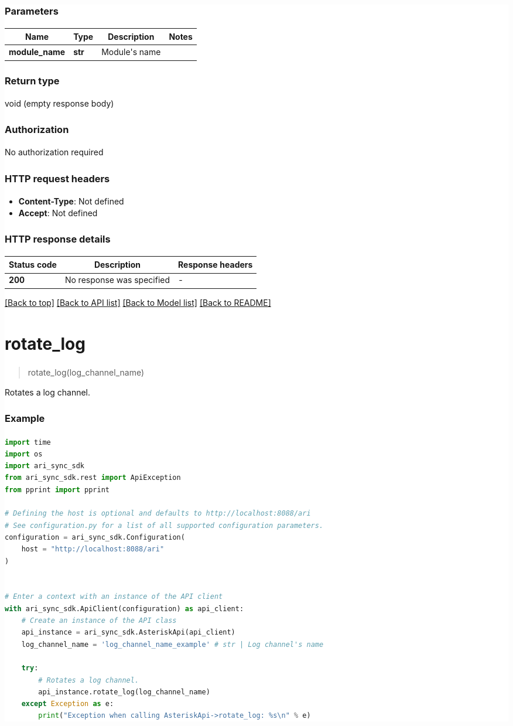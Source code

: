 

### Parameters

Name | Type | Description  | Notes
------------- | ------------- | ------------- | -------------
 **module_name** | **str**| Module&#39;s name | 

### Return type

void (empty response body)

### Authorization

No authorization required

### HTTP request headers

 - **Content-Type**: Not defined
 - **Accept**: Not defined

### HTTP response details
| Status code | Description | Response headers |
|-------------|-------------|------------------|
**200** | No response was specified |  -  |

[[Back to top]](#) [[Back to API list]](../README.md#documentation-for-api-endpoints) [[Back to Model list]](../README.md#documentation-for-models) [[Back to README]](../README.md)

# **rotate_log**
> rotate_log(log_channel_name)

Rotates a log channel.

### Example

```python
import time
import os
import ari_sync_sdk
from ari_sync_sdk.rest import ApiException
from pprint import pprint

# Defining the host is optional and defaults to http://localhost:8088/ari
# See configuration.py for a list of all supported configuration parameters.
configuration = ari_sync_sdk.Configuration(
    host = "http://localhost:8088/ari"
)


# Enter a context with an instance of the API client
with ari_sync_sdk.ApiClient(configuration) as api_client:
    # Create an instance of the API class
    api_instance = ari_sync_sdk.AsteriskApi(api_client)
    log_channel_name = 'log_channel_name_example' # str | Log channel's name

    try:
        # Rotates a log channel.
        api_instance.rotate_log(log_channel_name)
    except Exception as e:
        print("Exception when calling AsteriskApi->rotate_log: %s\n" % e)
```

